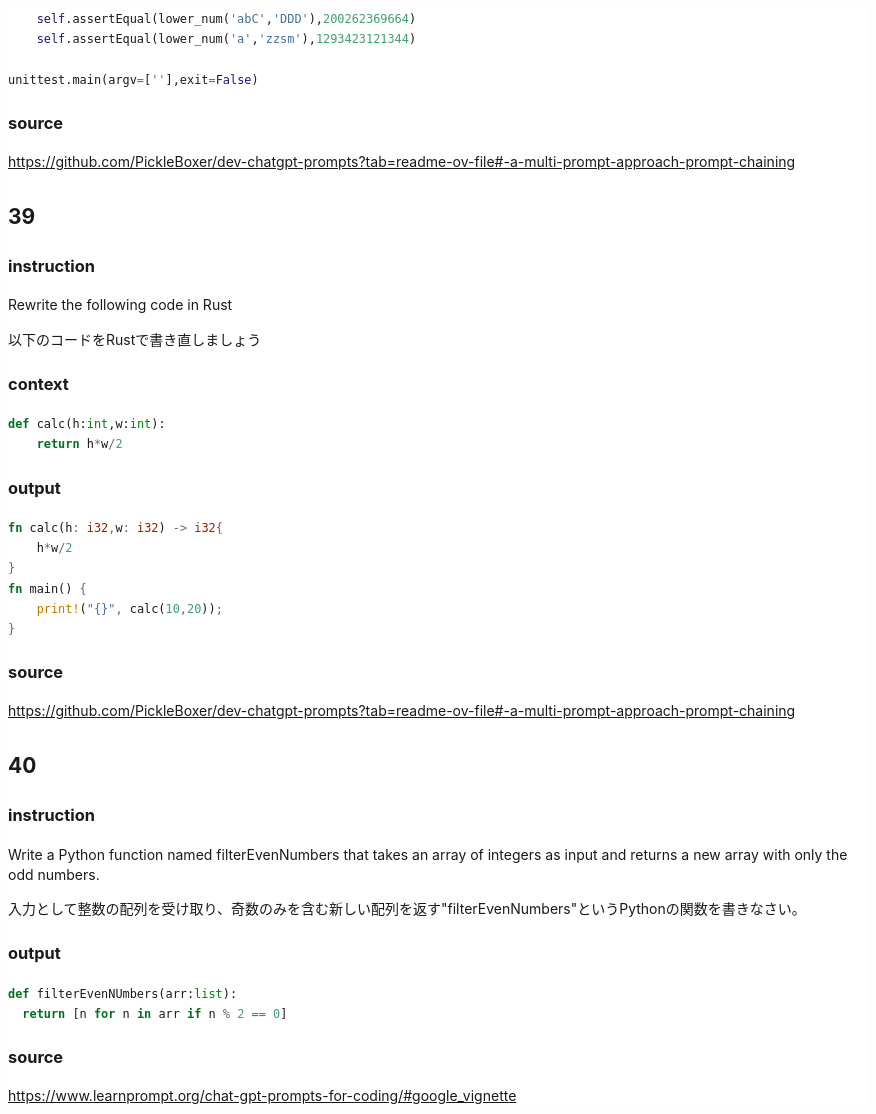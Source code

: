 ```python
    self.assertEqual(lower_num('abC','DDD'),200262369664)
    self.assertEqual(lower_num('a','zzsm'),1293423121344)

unittest.main(argv=[''],exit=False)
```
### source
https://github.com/PickleBoxer/dev-chatgpt-prompts?tab=readme-ov-file#-a-multi-prompt-approach-prompt-chaining


## 39

### instruction
Rewrite the following code in Rust

以下のコードをRustで書き直しましょう
### context
```python
def calc(h:int,w:int):
    return h*w/2
```
### output
```rust
fn calc(h: i32,w: i32) -> i32{
    h*w/2
}
fn main() {
    print!("{}", calc(10,20));
}
```
### source
https://github.com/PickleBoxer/dev-chatgpt-prompts?tab=readme-ov-file#-a-multi-prompt-approach-prompt-chaining

## 40

### instruction
Write a Python function named filterEvenNumbers that takes an array of integers as input and returns a new array with only the odd numbers.

入力として整数の配列を受け取り、奇数のみを含む新しい配列を返す"filterEvenNumbers"というPythonの関数を書きなさい。
### output
```python
def filterEvenNUmbers(arr:list):
  return [n for n in arr if n % 2 == 0]
```
### source
https://www.learnprompt.org/chat-gpt-prompts-for-coding/#google_vignette
